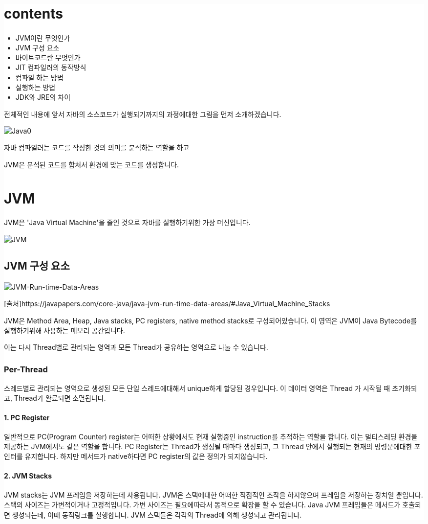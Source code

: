 # contents
- JVM이란 무엇인가
- JVM 구성 요소
- 바이트코드란 무엇인가
- JIT 컴파일러의 동작방식
- 컴파일 하는 방법
- 실행하는 방법
- JDK와 JRE의 차이

전체적인 내용에 앞서 자바의 소스코드가 실행되기까지의 과정에대한 그림을 먼저 소개하겠습니다.

![Java0](https://user-images.githubusercontent.com/16794320/129466965-bb19c8f9-a50c-4063-b9c1-aa636d71f445.png)

자바 컴파일러는 코드를 작성한 것의 의미를 분석하는 역할을 하고

JVM은 분석된 코드를 합쳐서 환경에 맞는 코드를 생성합니다.

# JVM

JVM은 'Java Virtual Machine'을 줄인 것으로 자바를 실행하기위한 가상 머신입니다. 

![JVM](https://user-images.githubusercontent.com/16794320/129466980-35ec27e8-43a0-4783-9ae0-2cf657efafa3.png)


## JVM 구성 요소

![JVM-Run-time-Data-Areas](https://javapapers.com/wp-content/uploads/2013/11/JVM-Run-time-Data-Areas.png)

[출처]https://javapapers.com/core-java/java-jvm-run-time-data-areas/#Java_Virtual_Machine_Stacks

JVM은 Method Area, Heap, Java stacks, PC registers, native method stacks로 구성되어있습니다. 이 영역은 JVM이 Java Bytecode를 실행하기위해 사용하는 메모리 공간입니다.

이는 다시 Thread별로 관리되는 영역과 모든 Thread가 공유하는 영역으로 나눌 수 있습니다.

### Per-Thread

스레드별로 관리되는 영역으로 생성된 모든 단일 스레드에대해서 unique하게 할당된 경우입니다. 이 데이터 영역은 Thread 가 시작될 때 초기화되고, Thread가 완료되면 소멸됩니다.

#### 1. PC Register

일반적으로 PC(Program Counter) register는 어떠한 상황에서도 현재 실행중인 instruction를 추적하는 역할을 합니다. 이는 멀티스레딩 환경을 제공하는 JVM에서도 같은 역할을 합니다. PC Register는 Thread가 생성될 때마다 생성되고, 그 Thread 안에서 실행되는 현재의 명령문에대한 포인터를 유지합니다. 하지만 메서드가 native하다면 PC register의 값은 정의가 되지않습니다.

#### 2. JVM Stacks

JVM stacks는 JVM 프레임을 저장하는데 사용됩니다. JVM은 스택에대한 어떠한 직접적인 조작을 하지않으며 프레임을 저장하는 장치일 뿐입니다. 스택의 사이즈는 가변적이거나 고정적입니다. 가변 사이즈는 필요에따라서 동적으로 확장을 할 수 있습니다. Java JVM 프레임들은 메서드가 호출되면 생성되는데, 이때 동적링크를 실행합니다. JVM 스택들은 각각의 Thread에 의해 생성되고 관리됩니다. 
